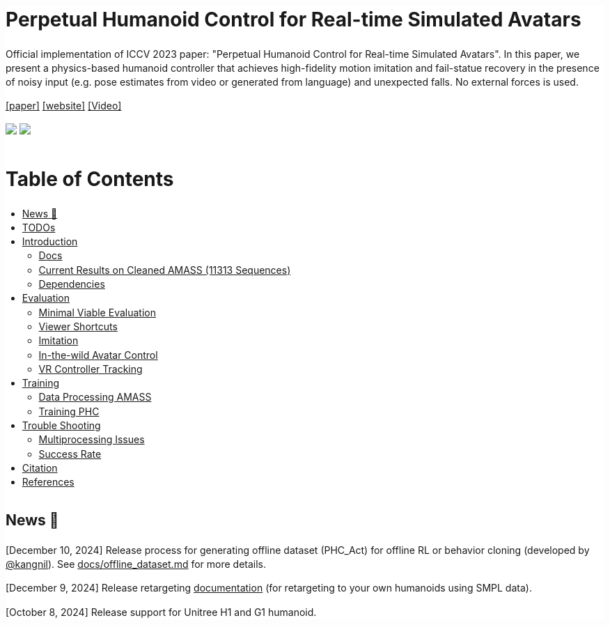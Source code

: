 # Perpetual Humanoid Control for Real-time Simulated Avatars

Official implementation of ICCV 2023 paper: "Perpetual Humanoid Control for Real-time Simulated Avatars". In this paper, we present a physics-based humanoid controller that achieves high-fidelity motion imitation and fail-statue recovery in the presence of noisy input (e.g. pose estimates from video or generated from language) and unexpected falls. No external forces is used. 

[[paper]](https://arxiv.org/abs/2305.06456) [[website]](https://zhengyiluo.github.io/PHC/) [[Video]](https://www.youtube.com/watch?v=zS6Y00EW37A)

<div float="center">
  <img src="assets/phc_teaser.gif" />
  <img src="assets/h1_phc.gif" />
</div>

# Table of Contents
* [News 🚩](#news-)
* [TODOs](#todos)
* [Introduction](#introduction)
    * [Docs](#docs)
    * [Current Results on Cleaned AMASS (11313 Sequences)](#current-results-on-cleaned-amass-11313-sequences)
    * [Dependencies](#dependencies)
* [Evaluation](#evaluation)
    * [Minimal Viable Evaluation](#minimal-viable-evaluation)
    * [Viewer Shortcuts](#viewer-shortcuts)
    * [Imitation](#imitation)
    * [In-the-wild Avatar Control](#in-the-wild-avatar-control)
    * [VR Controller Tracking](#vr-controller-tracking)
* [Training](#training)
    * [Data Processing AMASS](#data-processing-amass)
    * [Training PHC](#training-phc)
* [Trouble Shooting](#trouble-shooting)
    * [Multiprocessing Issues](#multiprocessing-issues)
    * [Success Rate](#success-rate)
* [Citation](#citation)
* [References](#references)

## News 🚩

[December 10, 2024] Release process for generating offline dataset (PHC_Act) for offline RL or behavior cloning (developed by [@kangnil](https://github.com/kangnil)). See [docs/offline_dataset.md](docs/offline_dataset.md) for more details. 

[December 9, 2024] Release retargeting [documentation](docs/retargeting.md) (for retargeting to your own humanoids using SMPL data). 

[October 8, 2024] Release support for Unitree H1 and G1 humanoid. 
